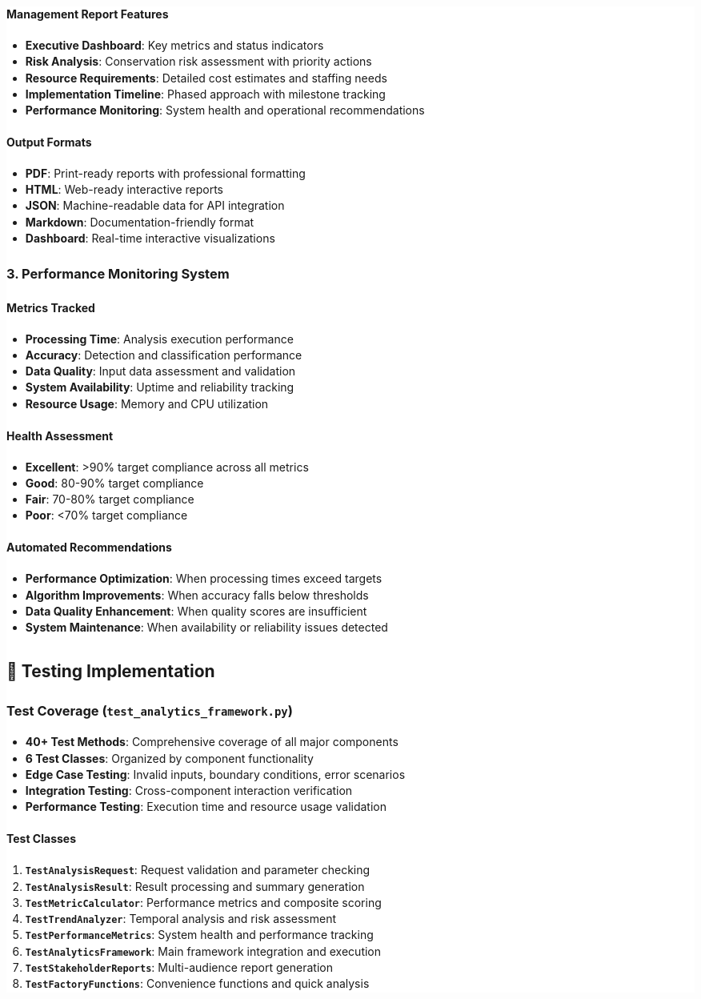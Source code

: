 #### **Management Report Features**
- **Executive Dashboard**: Key metrics and status indicators
- **Risk Analysis**: Conservation risk assessment with priority actions
- **Resource Requirements**: Detailed cost estimates and staffing needs
- **Implementation Timeline**: Phased approach with milestone tracking
- **Performance Monitoring**: System health and operational recommendations

#### **Output Formats**
- **PDF**: Print-ready reports with professional formatting
- **HTML**: Web-ready interactive reports
- **JSON**: Machine-readable data for API integration
- **Markdown**: Documentation-friendly format
- **Dashboard**: Real-time interactive visualizations

### **3. Performance Monitoring System**

#### **Metrics Tracked**
- **Processing Time**: Analysis execution performance
- **Accuracy**: Detection and classification performance
- **Data Quality**: Input data assessment and validation
- **System Availability**: Uptime and reliability tracking
- **Resource Usage**: Memory and CPU utilization

#### **Health Assessment**
- **Excellent**: >90% target compliance across all metrics
- **Good**: 80-90% target compliance
- **Fair**: 70-80% target compliance  
- **Poor**: <70% target compliance

#### **Automated Recommendations**
- **Performance Optimization**: When processing times exceed targets
- **Algorithm Improvements**: When accuracy falls below thresholds
- **Data Quality Enhancement**: When quality scores are insufficient
- **System Maintenance**: When availability or reliability issues detected

## 🧪 **Testing Implementation**

### **Test Coverage (`test_analytics_framework.py`)**
- **40+ Test Methods**: Comprehensive coverage of all major components
- **6 Test Classes**: Organized by component functionality
- **Edge Case Testing**: Invalid inputs, boundary conditions, error scenarios
- **Integration Testing**: Cross-component interaction verification
- **Performance Testing**: Execution time and resource usage validation

#### **Test Classes**
1. **`TestAnalysisRequest`**: Request validation and parameter checking
2. **`TestAnalysisResult`**: Result processing and summary generation
3. **`TestMetricCalculator`**: Performance metrics and composite scoring
4. **`TestTrendAnalyzer`**: Temporal analysis and risk assessment
5. **`TestPerformanceMetrics`**: System health and performance tracking
6. **`TestAnalyticsFramework`**: Main framework integration and execution
7. **`TestStakeholderReports`**: Multi-audience report generation
8. **`TestFactoryFunctions`**: Convenience functions and quick analysis

